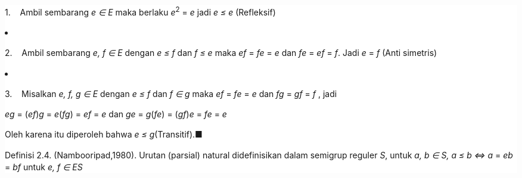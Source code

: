 <p><span class="font7">1. &nbsp;&nbsp;&nbsp;Ambil sembarang </span><span class="font7" style="font-style:italic;">e </span><span class="font1" style="font-style:italic;">∈</span><span class="font7" style="font-style:italic;"> E</span><span class="font7"> maka berlaku </span><span class="font7" style="font-style:italic;">e</span><span class="font5"><sup>2</sup> </span><span class="font7">= </span><span class="font7" style="font-style:italic;">e</span><span class="font7"> jadi </span><span class="font7" style="font-style:italic;">e ≤ e</span><span class="font7"> (Refleksif)</span></p></li>
<li>
<p><span class="font7">2. &nbsp;&nbsp;&nbsp;Ambil sembarang </span><span class="font7" style="font-style:italic;">e, f </span><span class="font1" style="font-style:italic;">∈</span><span class="font7" style="font-style:italic;"> E</span><span class="font7"> dengan </span><span class="font7" style="font-style:italic;">e ≤ f</span><span class="font7"> dan </span><span class="font7" style="font-style:italic;">f ≤ e</span><span class="font7"> maka </span><span class="font7" style="font-style:italic;">ef</span><span class="font7"> = </span><span class="font7" style="font-style:italic;">fe</span><span class="font7"> = </span><span class="font7" style="font-style:italic;">e</span><span class="font7"> dan </span><span class="font7" style="font-style:italic;">fe</span><span class="font7"> = </span><span class="font7" style="font-style:italic;">ef</span><span class="font7"> = </span><span class="font7" style="font-style:italic;">f</span><span class="font7">. Jadi </span><span class="font7" style="font-style:italic;">e</span><span class="font7"> = </span><span class="font7" style="font-style:italic;">f</span><span class="font7"> (Anti simetris)</span></p></li>
<li>
<p><span class="font7">3. &nbsp;&nbsp;&nbsp;Misalkan </span><span class="font7" style="font-style:italic;">e, f, g </span><span class="font1" style="font-style:italic;">∈</span><span class="font7" style="font-style:italic;"> E</span><span class="font7"> dengan </span><span class="font7" style="font-style:italic;">e ≤ f</span><span class="font7"> dan </span><span class="font7" style="font-style:italic;">f </span><span class="font1" style="font-style:italic;">∈</span><span class="font7" style="font-style:italic;"> g</span><span class="font7"> maka </span><span class="font7" style="font-style:italic;">ef</span><span class="font7"> = </span><span class="font7" style="font-style:italic;">fe</span><span class="font7"> = </span><span class="font7" style="font-style:italic;">e</span><span class="font7"> dan </span><span class="font7" style="font-style:italic;">fg</span><span class="font7"> = </span><span class="font7" style="font-style:italic;">gf</span><span class="font7"> = </span><span class="font7" style="font-style:italic;">f</span><span class="font7"> , jadi</span></p></li></ul>
<p><span class="font7" style="font-style:italic;">eg</span><span class="font7"> = (</span><span class="font7" style="font-style:italic;">ef</span><span class="font7">)</span><span class="font7" style="font-style:italic;">g</span><span class="font7"> = </span><span class="font7" style="font-style:italic;">e</span><span class="font7">(</span><span class="font7" style="font-style:italic;">fg</span><span class="font7">) = </span><span class="font7" style="font-style:italic;">ef</span><span class="font7"> = </span><span class="font7" style="font-style:italic;">e</span><span class="font7"> dan </span><span class="font7" style="font-style:italic;">ge</span><span class="font7"> = </span><span class="font7" style="font-style:italic;">g</span><span class="font7">(</span><span class="font7" style="font-style:italic;">fe</span><span class="font7">) = (</span><span class="font7" style="font-style:italic;">gf</span><span class="font7">)</span><span class="font7" style="font-style:italic;">e</span><span class="font7"> = </span><span class="font7" style="font-style:italic;">fe</span><span class="font7"> = </span><span class="font7" style="font-style:italic;">e</span></p>
<p><span class="font7">Oleh karena itu diperoleh bahwa </span><span class="font7" style="font-style:italic;">e ≤ g</span><span class="font7">(Transitif).</span><span class="font8">■</span></p>
<p><span class="font7">Definisi 2.4. (Nambooripad,1980). Urutan (parsial) natural didefinisikan dalam semigrup reguler </span><span class="font7" style="font-style:italic;">S</span><span class="font7">, untuk </span><span class="font7" style="font-style:italic;">a, b </span><span class="font1" style="font-style:italic;">∈</span><span class="font7" style="font-style:italic;"> S, a ≤ b </span><span class="font1" style="font-style:italic;">⇔</span><span class="font7" style="font-style:italic;"> a</span><span class="font7"> = </span><span class="font7" style="font-style:italic;">eb</span><span class="font7"> = </span><span class="font7" style="font-style:italic;">bf</span><span class="font7"> untuk </span><span class="font7" style="font-style:italic;">e, f </span><span class="font1" style="font-style:italic;">∈</span><span class="font7" style="font-style:italic;"> E</span><span class="font5" style="font-style:italic;">S</span></p>